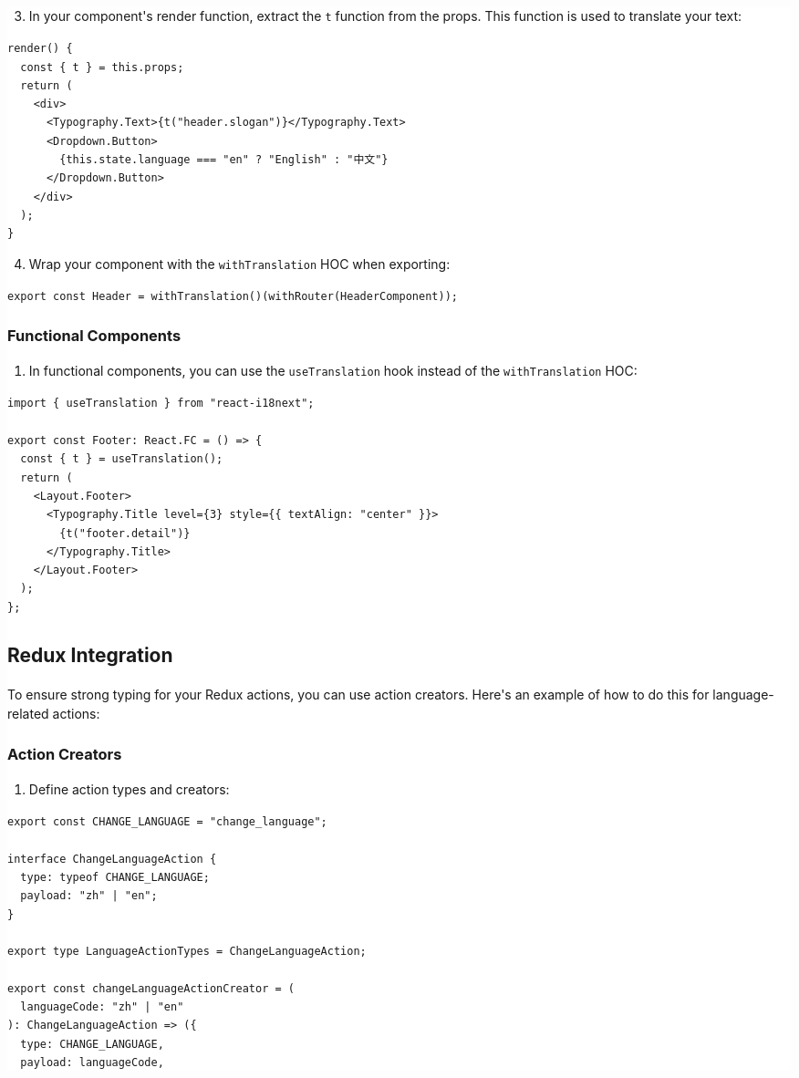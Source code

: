 3. In your component's render function, extract the `t` function from the props. This function is used to translate your text:

```tsx
render() {
  const { t } = this.props;
  return (
    <div>
      <Typography.Text>{t("header.slogan")}</Typography.Text>
      <Dropdown.Button>
        {this.state.language === "en" ? "English" : "中文"}
      </Dropdown.Button>
    </div>
  );
}
```

4. Wrap your component with the `withTranslation` HOC when exporting:

```tsx
export const Header = withTranslation()(withRouter(HeaderComponent));
```

### Functional Components

1. In functional components, you can use the `useTranslation` hook instead of the `withTranslation` HOC:

```tsx
import { useTranslation } from "react-i18next";

export const Footer: React.FC = () => {
  const { t } = useTranslation();
  return (
    <Layout.Footer>
      <Typography.Title level={3} style={{ textAlign: "center" }}>
        {t("footer.detail")}
      </Typography.Title>
    </Layout.Footer>
  );
};
```

## Redux Integration

To ensure strong typing for your Redux actions, you can use action creators. Here's an example of how to do this for language-related actions:

### Action Creators

1. Define action types and creators:

```tsx
export const CHANGE_LANGUAGE = "change_language";

interface ChangeLanguageAction {
  type: typeof CHANGE_LANGUAGE;
  payload: "zh" | "en";
}

export type LanguageActionTypes = ChangeLanguageAction;

export const changeLanguageActionCreator = (
  languageCode: "zh" | "en"
): ChangeLanguageAction => ({
  type: CHANGE_LANGUAGE,
  payload: languageCode,
```